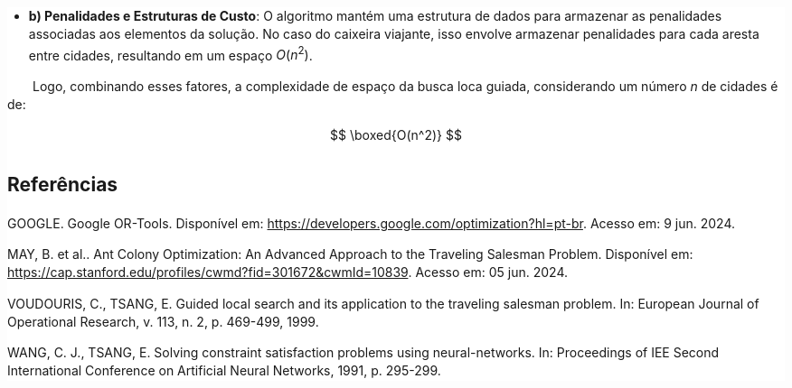 - **b) Penalidades e Estruturas de Custo**: O algoritmo mantém uma estrutura de dados para armazenar as penalidades associadas aos elementos da solução. No caso do caixeira viajante, isso envolve armazenar penalidades para cada aresta entre cidades, resultando em um espaço $O(n^2)$.

&emsp;&emsp;Logo, combinando esses fatores, a complexidade de espaço da busca loca guiada, considerando um número $n$ de cidades é de:

$$
\boxed{O(n^2)}
$$

## Referências

GOOGLE. Google OR-Tools. Disponível em: <https://developers.google.com/optimization?hl=pt-br>. Acesso em: 9 jun. 2024.

MAY, B. et al.. Ant Colony Optimization: An Advanced Approach to the Traveling Salesman Problem. Disponível em: <https://cap.stanford.edu/profiles/cwmd?fid=301672&cwmId=10839>. Acesso em: 05 jun. 2024.

VOUDOURIS, C., TSANG, E. Guided local search and its application to the traveling salesman problem. In: European Journal of Operational Research, v. 113, n. 2, p. 469-499, 1999.

WANG, C. J., TSANG, E. Solving constraint satisfaction problems using neural-networks. In: Proceedings of IEE Second International Conference on Artificial Neural Networks, 1991, p. 295-299.